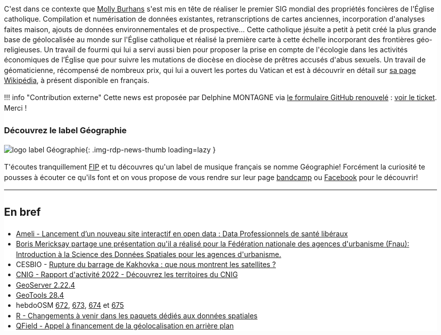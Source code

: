 C'est dans ce contexte que [Molly Burhans](https://fr.wikipedia.org/wiki/Molly_Burhans) s'est mis en tête de réaliser le premier SIG mondial des propriétés foncières de l'Église catholique. Compilation et numérisation de données existantes, retranscriptions de cartes anciennes, incorporation d'analyses faites maison, ajouts de données environnementales et de prospective... Cette catholique jésuite a petit à petit créé la plus grande base de géolocalisée au monde sur l'Église catholique et réalisé la première carte à cette échelle incorporant des frontières géo-religieuses. Un travail de fourmi qui lui a servi aussi bien pour proposer la prise en compte de l'écologie dans les activités économiques de l’Église que pour suivre les mutations de diocèse en diocèse de prêtres accusés d'abus sexuels.
Un travail de géomaticienne, récompensé de nombreux prix, qui lui a ouvert les portes du Vatican et est à découvrir en détail sur [sa page Wikipédia](https://fr.wikipedia.org/wiki/Molly_Burhans), à présent disponible en français.

!!! info "Contribution externe"
    Cette news est proposée par Delphine MONTAGNE via [le formulaire GitHub renouvelé](https://github.com/geotribu/website/issues/new?assignees=Guts&labels=contribution+externe%2Crdp%2Ctriage&template=RDP_NEWS.yml) : [voir le ticket](https://github.com/geotribu/website/issues/949). Merci !

### Découvrez le label Géographie

![logo label Géographie](https://cdn.geotribu.fr/img/logos-icones/divers/label_geographie.jpg "logo label Géographie"){: .img-rdp-news-thumb loading=lazy }

T'écoutes tranquillement [FIP](https://fip.fr) et tu découvres qu'un label de musique français se nomme Géographie! Forcément la curiosité te pousses à écouter ce qu'ils font et on vous propose de vous rendre sur leur page [bandcamp](https://geographie.bandcamp.com) ou [Facebook](https://www.facebook.com/Geographierecs/) pour le découvrir!

----

## En bref

- [Ameli - Lancement d’un nouveau site interactif en open data : Data Professionnels de santé libéraux](https://www.ameli.fr/chirurgien-dentiste/actualites/lancement-d-un-nouveau-site-interactif-en-open-data-data-professionnels-de-sante-liberaux)
- [Boris Mericksay partage une présentation qu'il a réalisé pour la Fédération nationale des agences d'urbanisme (Fnau): Introduction à la Science des Données Spatiales pour les agences d'urbanisme.](https://github.com/bmericskay/GeoDataScience/blob/main/2023_GeoDataScience_FNAU.pdf)
- CESBIO - [Rupture du barrage de Kakhovka : que nous montrent les satellites ?](https://labo.obs-mip.fr/multitemp/suivi-du-reservoir-de-kakhovka-par-satellite/)
- [CNIG - Rapport d'activité 2022 - Découvrez les territoires du CNIG](https://cnig.gouv.fr/publications/)
- [GeoServer 2.22.4](https://geoserver.org/announcements/2023/06/19/geoserver-2-22-4-released.html)
- [GeoTools 28.4](http://geotoolsnews.blogspot.com/2023/06/geotools-284-released.html)
- hebdoOSM [672](https://weeklyosm.eu/fr/archives/16534), [673](https://weeklyosm.eu/fr/archives/16547), [674](https://weeklyosm.eu/fr/archives/16561) et [675](https://weeklyosm.eu/fr/archives/16575)
- [R - Changements à venir dans les paquets dédiés aux données spatiales](https://geocompx.org/post/2023/rgdal-retirement/)
- [QField - Appel à financement de la géolocalisation en arrière plan](https://www.opengis.ch/fr/2023/06/29/qfield-background-tracking/)
